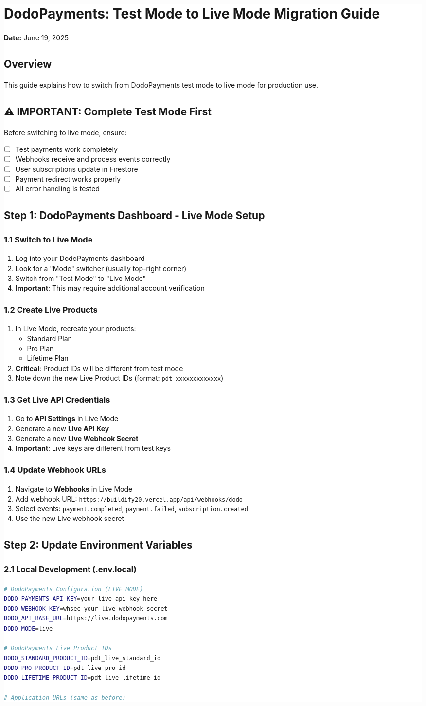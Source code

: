 # DodoPayments: Test Mode to Live Mode Migration Guide

**Date:** June 19, 2025

## Overview
This guide explains how to switch from DodoPayments test mode to live mode for production use.

## ⚠️ IMPORTANT: Complete Test Mode First
Before switching to live mode, ensure:
- [ ] Test payments work completely
- [ ] Webhooks receive and process events correctly
- [ ] User subscriptions update in Firestore
- [ ] Payment redirect works properly
- [ ] All error handling is tested

## Step 1: DodoPayments Dashboard - Live Mode Setup

### 1.1 Switch to Live Mode
1. Log into your DodoPayments dashboard
2. Look for a "Mode" switcher (usually top-right corner)
3. Switch from "Test Mode" to "Live Mode"
4. **Important**: This may require additional account verification

### 1.2 Create Live Products
1. In Live Mode, recreate your products:
   - Standard Plan
   - Pro Plan  
   - Lifetime Plan
2. **Critical**: Product IDs will be different from test mode
3. Note down the new Live Product IDs (format: `pdt_xxxxxxxxxxxxx`)

### 1.3 Get Live API Credentials
1. Go to **API Settings** in Live Mode
2. Generate a new **Live API Key**
3. Generate a new **Live Webhook Secret**
4. **Important**: Live keys are different from test keys

### 1.4 Update Webhook URLs
1. Navigate to **Webhooks** in Live Mode
2. Add webhook URL: `https://buildify20.vercel.app/api/webhooks/dodo`
3. Select events: `payment.completed`, `payment.failed`, `subscription.created`
4. Use the new Live webhook secret

## Step 2: Update Environment Variables

### 2.1 Local Development (.env.local)
```bash
# DodoPayments Configuration (LIVE MODE)
DODO_PAYMENTS_API_KEY=your_live_api_key_here
DODO_WEBHOOK_KEY=whsec_your_live_webhook_secret
DODO_API_BASE_URL=https://live.dodopayments.com
DODO_MODE=live

# DodoPayments Live Product IDs
DODO_STANDARD_PRODUCT_ID=pdt_live_standard_id
DODO_PRO_PRODUCT_ID=pdt_live_pro_id
DODO_LIFETIME_PRODUCT_ID=pdt_live_lifetime_id

# Application URLs (same as before)
```